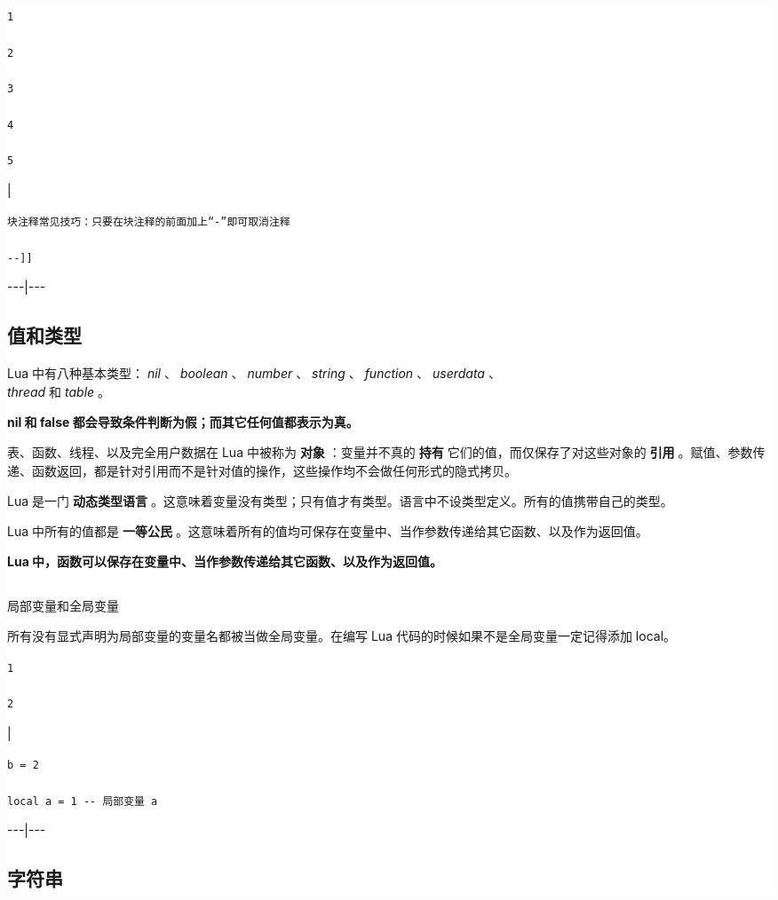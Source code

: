    1
    
    2
    
    3
    
    4
    
    5

|

    
    
    块注释常见技巧：只要在块注释的前面加上“-”即可取消注释
    
    --]]  
  
---|---  
  
## [](http://eddy.wiki/#%E5%80%BC%E5%92%8C%E7%B1%BB%E5%9E%8B "值和类型")值和类型

Lua 中有八种基本类型： _nil_ 、 _boolean_ 、 _number_ 、 _string_ 、 _function_ 、
_userdata_ 、  
 _thread_ 和 _table_ 。

**nil 和 false 都会导致条件判断为假；而其它任何值都表示为真。**

表、函数、线程、以及完全用户数据在 Lua 中被称为 **对象** ：变量并不真的 **持有** 它们的值，而仅保存了对这些对象的 **引用**
。赋值、参数传递、函数返回，都是针对引用而不是针对值的操作，这些操作均不会做任何形式的隐式拷贝。

Lua 是一门 **动态类型语言** 。这意味着变量没有类型；只有值才有类型。语言中不设类型定义。所有的值携带自己的类型。

Lua 中所有的值都是 **一等公民** 。这意味着所有的值均可保存在变量中、当作参数传递给其它函数、以及作为返回值。

**Lua 中，函数可以保存在变量中、当作参数传递给其它函数、以及作为返回值。**

##
[](http://eddy.wiki/#%E5%B1%80%E9%83%A8%E5%8F%98%E9%87%8F%E5%92%8C%E5%85%A8%E5%B1%80%E5%8F%98%E9%87%8F
"局部变量和全局变量")局部变量和全局变量

所有没有显式声明为局部变量的变量名都被当做全局变量。在编写 Lua 代码的时候如果不是全局变量一定记得添加 local。

    
    
    1
    
    2

|

    
    
    b = 2 
    
    local a = 1 -- 局部变量 a  
  
---|---  
  
## [](http://eddy.wiki/#%E5%AD%97%E7%AC%A6%E4%B8%B2 "字符串")字符串
